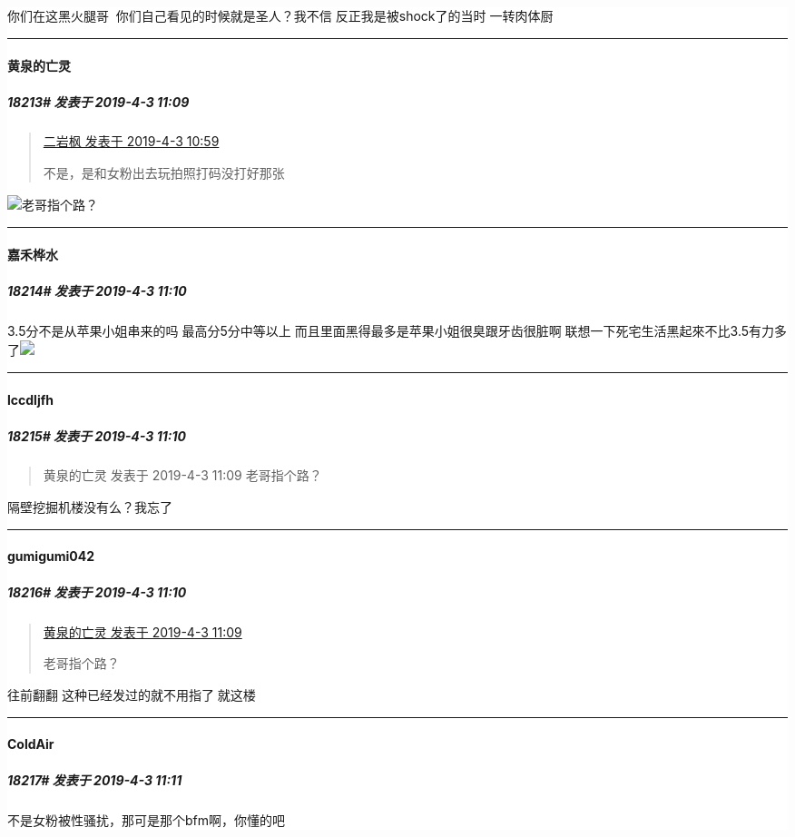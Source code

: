 
你们在这黑火腿哥  你们自己看见的时候就是圣人？我不信 反正我是被shock了的当时 一转肉体厨


*****

####  黄泉的亡灵  
##### 18213#       发表于 2019-4-3 11:09


<blockquote><a href="httphttps://bbs.saraba1st.com/2b/forum.php?mod=redirect&amp;goto=findpost&amp;pid=43149383&amp;ptid=1808327" target="_blank">二岩枫 发表于 2019-4-3 10:59</a>

不是，是和女粉出去玩拍照打码没打好那张</blockquote>
<img src="https://static.saraba1st.com/image/smiley/face2017/045.png" referrerpolicy="no-referrer">老哥指个路？


*****

####  嘉禾桦水  
##### 18214#       发表于 2019-4-3 11:10


3.5分不是从苹果小姐串来的吗 最高分5分中等以上 而且里面黑得最多是苹果小姐很臭跟牙齿很脏啊 联想一下死宅生活黑起來不比3.5有力多了<img src="https://static.saraba1st.com/image/smiley/face2017/067.png" referrerpolicy="no-referrer">


*****

####  lccdljfh  
##### 18215#       发表于 2019-4-3 11:10


<blockquote>黄泉的亡灵 发表于 2019-4-3 11:09
老哥指个路？</blockquote>
隔壁挖掘机楼没有么？我忘了


*****

####  gumigumi042  
##### 18216#       发表于 2019-4-3 11:10


<blockquote><a href="httphttps://bbs.saraba1st.com/2b/forum.php?mod=redirect&amp;goto=findpost&amp;pid=43149547&amp;ptid=1808327" target="_blank">黄泉的亡灵 发表于 2019-4-3 11:09</a>

老哥指个路？</blockquote>
往前翻翻 这种已经发过的就不用指了 就这楼


*****

####  ColdAir  
##### 18217#       发表于 2019-4-3 11:11


不是女粉被性骚扰，那可是那个bfm啊，你懂的吧
